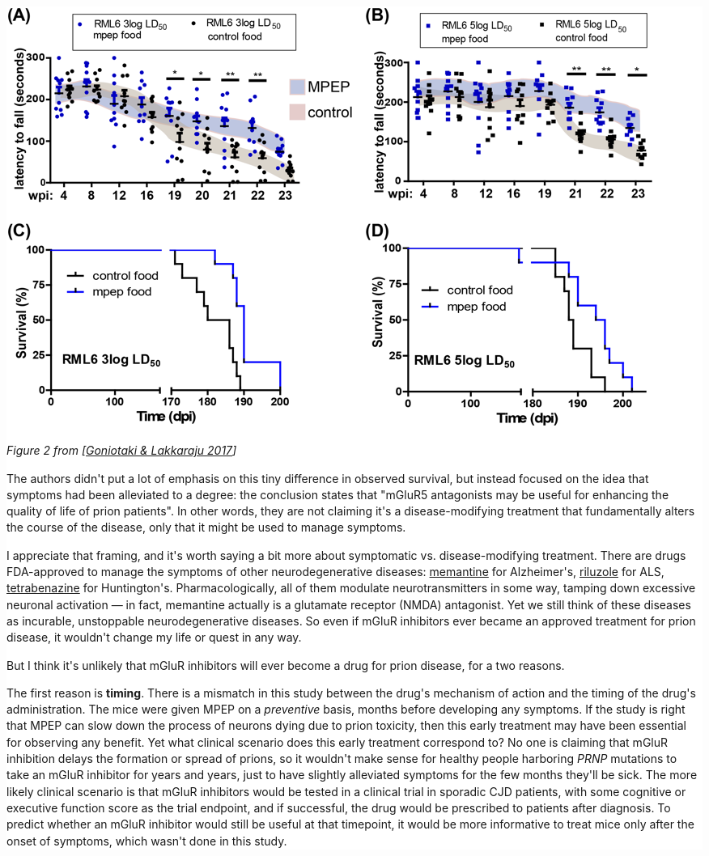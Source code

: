 ![](/media/2017/12/goniotaki-lakkaraju-2017-fig2.png)

*Figure 2 from [[Goniotaki & Lakkaraju 2017]]*

The authors didn't put a lot of emphasis on this tiny difference in observed survival, but instead focused on the idea that symptoms had been alleviated to a degree: the conclusion states that "mGluR5 antagonists may be useful for enhancing the quality of life of prion patients". In other words, they are not claiming it's a disease-modifying treatment that fundamentally alters the course of the disease, only that it might be used to manage symptoms.

I appreciate that framing, and it's worth saying a bit more about symptomatic vs. disease-modifying treatment. There are drugs FDA-approved to manage the symptoms of other neurodegenerative diseases: [memantine](https://en.wikipedia.org/wiki/Memantine) for Alzheimer's, [riluzole](https://en.wikipedia.org/wiki/Riluzole) for ALS, [tetrabenazine](https://en.wikipedia.org/wiki/Tetrabenazine) for Huntington's. Pharmacologically, all of them modulate neurotransmitters in some way, tamping down excessive neuronal activation &mdash; in fact, memantine actually is a glutamate receptor (NMDA) antagonist. Yet we still think of these diseases as incurable, unstoppable neurodegenerative diseases. So even if mGluR inhibitors ever became an approved treatment for prion disease, it wouldn't change my life or quest in any way.

But I think it's unlikely that mGluR inhibitors will ever become a drug for prion disease, for a two reasons.

The first reason is **timing**. There is a mismatch in this study between the drug's mechanism of action and the timing of the drug's administration. The mice were given MPEP on a *preventive* basis, months before developing any symptoms. If the study is right that MPEP can slow down the process of neurons dying due to prion toxicity, then this early treatment may have been essential for observing any benefit. Yet what clinical scenario does this early treatment correspond to? No one is claiming that mGluR inhibition delays the formation or spread of prions, so it wouldn't make sense for healthy people harboring *PRNP* mutations to take an mGluR inhibitor for years and years, just to have slightly alleviated symptoms for the few months they'll be sick. The more likely clinical scenario is that mGluR inhibitors would be tested in a clinical trial in sporadic CJD patients, with some cognitive or executive function score as the trial endpoint, and if successful, the drug would be prescribed to patients after diagnosis. To predict whether an mGluR inhibitor would still be useful at that timepoint, it would be more informative to treat mice only after the onset of symptoms, which wasn't done in this study.


[Gasparini 1999]: https://www.ncbi.nlm.nih.gov/pubmed/10530811/ "Gasparini F, Lingenhöhl K, Stoehr N, Flor PJ, Heinrich M, Vranesic I, Biollaz M, Allgeier H, Heckendorn R, Urwyler S, Varney MA, Johnson EC, Hess SD, Rao SP, Sacaan AI, Santori EM, Veliçelebi G, Kuhn R. 2-Methyl-6-(phenylethynyl)-pyridine (MPEP), a potent, selective and systemically active mGlu5 receptor antagonist. Neuropharmacology. 1999 Oct;38(10):1493-503. PubMed PMID: 10530811."
[Schmitt-Ulms 2001]: https://www.ncbi.nlm.nih.gov/pubmed/11743735/ "Schmitt-Ulms G, Legname G, Baldwin MA, Ball HL, Bradon N, Bosque PJ, Crossin KL, Edelman GM, DeArmond SJ, Cohen FE, Prusiner SB. Binding of neural cell adhesion molecules (N-CAMs) to the cellular prion protein. J Mol Biol. 2001 Dec 14;314(5):1209-25. PubMed PMID: 11743735."
[Huber 2002]: https://www.ncbi.nlm.nih.gov/pubmed/12032354/ "Huber KM, Gallagher SM, Warren ST, Bear MF. Altered synaptic plasticity in a mouse model of fragile X mental retardation. Proc Natl Acad Sci U S A. 2002 May 28;99(11):7746-50. PubMed PMID: 12032354; PubMed Central PMCID: PMC124340."
[Bear 2004]: https://www.ncbi.nlm.nih.gov/pubmed/15219735/ "Bear MF, Huber KM, Warren ST. The mGluR theory of fragile X mental retardation. Trends Neurosci. 2004 Jul;27(7):370-7. Review. PubMed PMID: 15219735."
[Khosravani 2008]: https://www.ncbi.nlm.nih.gov/pubmed/18443219/ "Khosravani H, Zhang Y, Tsutsui S, Hameed S, Altier C, Hamid J, Chen L, Villemaire M, Ali Z, Jirik FR, Zamponi GW. Prion protein attenuates excitotoxicity by inhibiting NMDA receptors. J Cell Biol. 2008 May 5;181(3):551-65. doi: 10.1083/jcb.200711002. Epub 2008 Apr 28. Erratum in: J Cell Biol. 2009 Jun 15;185(6):1127. PubMed PMID: 18443219; PubMed Central PMCID: PMC2364707."
[Kohara 2008]: https://www.ncbi.nlm.nih.gov/pubmed/18164695/ "Kohara A, Takahashi M, Yatsugi S, Tamura S, Shitaka Y, Hayashibe S, Kawabata S, Okada M. Neuroprotective effects of the selective type 1 metabotropic glutamate receptor antagonist YM-202074 in rat stroke models. Brain Res. 2008 Jan 29;1191:168-79. doi: 10.1016/j.brainres.2007.11.035. Epub 2007 Nov 28. PubMed PMID: 18164695."
[Rutishauser 2009]: https://www.ncbi.nlm.nih.gov/pubmed/19209230/ "Rutishauser D, Mertz KD, Moos R, Brunner E, Rülicke T, Calella AM, Aguzzi A. The comprehensive native interactome of a fully functional tagged prion protein. PLoS One. 2009;4(2):e4446. doi: 10.1371/journal.pone.0004446. Epub 2009 Feb 11. PubMed PMID: 19209230; PubMed Central PMCID: PMC2635968."
[Calella 2010]: https://www.ncbi.nlm.nih.gov/pubmed/20665634/ "Calella AM, Farinelli M, Nuvolone M, Mirante O, Moos R, Falsig J, Mansuy IM, Aguzzi A. Prion protein and Abeta-related synaptic toxicity impairment. EMBO Mol Med. 2010 Aug;2(8):306-14. doi: 10.1002/emmm.201000082. PubMed PMID: 20665634; PubMed Central PMCID: PMC2962809."
[Levenga 2011]: https://www.ncbi.nlm.nih.gov/pubmed/21316452/ "Levenga J, Hayashi S, de Vrij FM, Koekkoek SK, van der Linde HC, Nieuwenhuizen I, Song C, Buijsen RA, Pop AS, Gomezmancilla B, Nelson DL, Willemsen R, Gasparini F, Oostra BA. AFQ056, a new mGluR5 antagonist for treatment of fragile X syndrome. Neurobiol Dis. 2011 Jun;42(3):311-7. doi: 10.1016/j.nbd.2011.01.022. Epub 2011 Feb 21. PubMed PMID: 21316452."
[Jacquemont 2011]: https://www.ncbi.nlm.nih.gov/pubmed/21209411/ "Jacquemont S, Curie A, des Portes V, Torrioli MG, Berry-Kravis E, Hagerman RJ, Ramos FJ, Cornish K, He Y, Paulding C, Neri G, Chen F, Hadjikhani N, Martinet D, Meyer J, Beckmann JS, Delange K, Brun A, Bussy G, Gasparini F, Hilse T, Floesser A, Branson J, Bilbe G, Johns D, Gomez-Mancilla B. Epigenetic modification of the FMR1 gene in fragile X syndrome is associated with differential response to the mGluR5 antagonist AFQ056. Sci Transl Med. 2011 Jan 5;3(64):64ra1. doi: 10.1126/scitranslmed.3001708. PubMed PMID: 21209411."
[Bunnage 2011]: https://www.ncbi.nlm.nih.gov/pubmed/21587251/ "Bunnage ME. Getting pharmaceutical R&D back on target. Nat Chem Biol. 2011 Jun;7(6):335-9. doi: 10.1038/nchembio.581. PubMed PMID: 21587251."
[You 2012]: https://www.ncbi.nlm.nih.gov/pubmed/22307640/ "You H, Tsutsui S, Hameed S, Kannanayakal TJ, Chen L, Xia P, Engbers JD, Lipton SA, Stys PK, Zamponi GW. Aβ neurotoxicity depends on interactions between copper ions, prion protein, and N-methyl-D-aspartate receptors. Proc Natl Acad Sci U S A. 2012 Jan 31;109(5):1737-42. doi: 10.1073/pnas.1110789109. Epub 2012 Jan 17. PubMed PMID: 22307640; PubMed Central PMCID: PMC3277185."
[Senatore 2012]: https://www.ncbi.nlm.nih.gov/pubmed/22542184/ "Senatore A, Colleoni S, Verderio C, Restelli E, Morini R, Condliffe SB, Bertani I, Mantovani S, Canovi M, Micotti E, Forloni G, Dolphin AC, Matteoli M, Gobbi M, Chiesa R. Mutant PrP suppresses glutamatergic neurotransmission in cerebellar granule neurons by impairing membrane delivery of VGCC α(2)δ-1 Subunit. Neuron. 2012 Apr 26;74(2):300-13. doi: 10.1016/j.neuron.2012.02.027. PubMed PMID: 22542184; PubMed Central PMCID: PMC3339322."
[Um 2012]: http://www.ncbi.nlm.nih.gov/pubmed/22820466 "Um JW, Nygaard HB, Heiss JK, Kostylev MA, Stagi M, Vortmeyer A, Wisniewski T,  Gunther EC, Strittmatter SM. Alzheimer amyloid-β oligomer bound to postsynaptic prion protein activates Fyn to impair neurons. Nat Neurosci. 2012 Sep;15(9):1227-35. doi: 10.1038/nn.3178. Epub 2012 Jul 22. PubMed PMID: 22820466; PubMed Central PMCID: PMC3431439."
[Um 2013]: http://www.ncbi.nlm.nih.gov/pubmed/24012003 "Um JW, Kaufman AC, Kostylev M, Heiss JK, Stagi M, Takahashi H, Kerrisk ME, Vortmeyer A, Wisniewski T, Koleske AJ, Gunther EC, Nygaard HB, Strittmatter SM. Metabotropic glutamate receptor 5 is a coreceptor for Alzheimer aβ oligomer bound to cellular prion protein. Neuron. 2013 Sep 4;79(5):887-902. doi: 10.1016/j.neuron.2013.06.036. Erratum in: Neuron. 2013 Oct 16;80(2):531. PubMed PMID: 24012003; PubMed Central PMCID: PMC3768018."
[Hu 2014]: https://www.ncbi.nlm.nih.gov/pubmed/24594908/ "Hu NW, Nicoll AJ, Zhang D, Mably AJ, O'Malley T, Purro SA, Terry C, Collinge J, Walsh DM, Rowan MJ. mGlu5 receptors and cellular prion protein mediate amyloid-β-facilitated synaptic long-term depression in vivo. Nat Commun. 2014 Mar 4;5:3374. doi: 10.1038/ncomms4374. PubMed PMID: 24594908; PubMed Central PMCID: PMC4354159."
[Vranesic 2014]: https://www.ncbi.nlm.nih.gov/pubmed/25316499/ "Vranesic I, Ofner S, Flor PJ, Bilbe G, Bouhelal R, Enz A, Desrayaud S, McAllister K, Kuhn R, Gasparini F. AFQ056/mavoglurant, a novel clinically effective mGluR5 antagonist: identification, SAR and pharmacological characterization. Bioorg Med Chem. 2014 Nov 1;22(21):5790-803. doi: 10.1016/j.bmc.2014.09.033. Epub 2014 Sep 20. PubMed PMID: 25316499."
[Sanchez-Juan 2015]: https://www.ncbi.nlm.nih.gov/pubmed/25918841/ "Sanchez-Juan P, Bishop MT, Kovacs GG, Calero M, Aulchenko YS, Ladogana A, Boyd A, Lewis V, Ponto C, Calero O, Poleggi A, Carracedo Á, van der Lee SJ, Ströbel T, Rivadeneira F, Hofman A, Haïk S, Combarros O, Berciano J, Uitterlinden AG, Collins SJ, Budka H, Brandel JP, Laplanche JL, Pocchiari M, Zerr I, Knight RS, Will RG, van Duijn CM. A genome wide association study links glutamate receptor pathway to sporadic Creutzfeldt-Jakob disease risk. PLoS One. 2015 Apr 28;10(4):e0123654. doi: 10.1371/journal.pone.0123654. eCollection 2014. PubMed PMID: 25918841; PubMed Central PMCID: PMC4412535."
[Claussnitzer 2015]: https://www.ncbi.nlm.nih.gov/pubmed/26287746/ "Claussnitzer M, Dankel SN, Kim KH, Quon G, Meuleman W, Haugen C, Glunk V, Sousa IS, Beaudry JL, Puviindran V, Abdennur NA, Liu J, Svensson PA, Hsu YH, Drucker DJ, Mellgren G, Hui CC, Hauner H, Kellis M. FTO Obesity Variant Circuitry and Adipocyte Browning in Humans. N Engl J Med. 2015 Sep 3;373(10):895-907. doi: 10.1056/NEJMoa1502214. Epub 2015 Aug 19. PubMed PMID: 26287746; PubMed Central PMCID: PMC4959911."
[Haas 2016]: https://www.ncbi.nlm.nih.gov/pubmed/26667279/ "Haas LT, Salazar SV, Kostylev MA, Um JW, Kaufman AC, Strittmatter SM. Metabotropic glutamate receptor 5 couples cellular prion protein to intracellular signalling in Alzheimer's disease. Brain. 2016 Feb;139(Pt 2):526-46. doi: 10.1093/brain/awv356. Epub 2015 Dec 14. PubMed PMID: 26667279; PubMed Central PMCID: PMC4840505."
[Berry-Kravis & Des Portes 2016]: https://www.ncbi.nlm.nih.gov/pubmed/26764156/ "Berry-Kravis E, Des Portes V, Hagerman R, Jacquemont S, Charles P, Visootsak J, Brinkman M, Rerat K, Koumaras B, Zhu L, Barth GM, Jaecklin T, Apostol G, von Raison F. Mavoglurant in fragile X syndrome: Results of two randomized, double-blind, placebo-controlled trials. Sci Transl Med. 2016 Jan 13;8(321):321ra5. doi: 10.1126/scitranslmed.aab4109. PubMed PMID: 26764156."
[Beraldo 2016]: https://www.ncbi.nlm.nih.gov/pubmed/27563063/ "Beraldo FH, Ostapchenko VG, Caetano FA, Guimaraes AL, Ferretti GD, Daude N, Bertram L, Nogueira KO, Silva JL, Westaway D, Cashman NR, Martins VR, Prado VF, Prado MA. Regulation of Amyloid β Oligomer Binding to Neurons and Neurotoxicity by the Prion Protein-mGluR5 Complex. J Biol Chem. 2016 Oct 14;291(42):21945-21955. Epub 2016 Aug 25. PubMed PMID: 27563063; PubMed Central PMCID: PMC5063978."
[Goniotaki & Lakkaraju 2017]: https://www.ncbi.nlm.nih.gov/pubmed/29176838/ "Goniotaki D, Lakkaraju AKK, Shrivastava AN, Bakirci P, Sorce S, Senatore A, Marpakwar R, Hornemann S, Gasparini F, Triller A, Aguzzi A. Inhibition of group-I metabotropic glutamate receptors protects against prion toxicity. PLoS Pathog. 2017 Nov 27;13(11):e1006733. doi: 10.1371/journal.ppat.1006733. [Epub ahead of print] PubMed PMID: 29176838."
